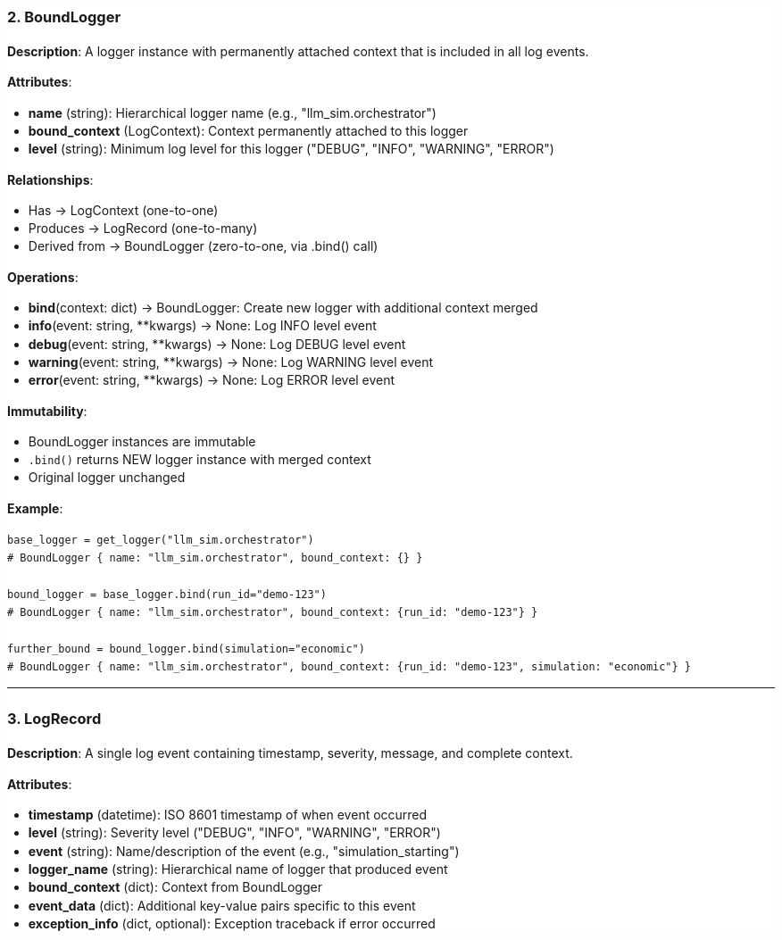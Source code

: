 
### 2. BoundLogger

**Description**: A logger instance with permanently attached context that is included in all log events.

**Attributes**:
- **name** (string): Hierarchical logger name (e.g., "llm_sim.orchestrator")
- **bound_context** (LogContext): Context permanently attached to this logger
- **level** (string): Minimum log level for this logger ("DEBUG", "INFO", "WARNING", "ERROR")

**Relationships**:
- Has → LogContext (one-to-one)
- Produces → LogRecord (one-to-many)
- Derived from → BoundLogger (zero-to-one, via .bind() call)

**Operations**:
- **bind**(context: dict) → BoundLogger: Create new logger with additional context merged
- **info**(event: string, **kwargs) → None: Log INFO level event
- **debug**(event: string, **kwargs) → None: Log DEBUG level event
- **warning**(event: string, **kwargs) → None: Log WARNING level event
- **error**(event: string, **kwargs) → None: Log ERROR level event

**Immutability**:
- BoundLogger instances are immutable
- `.bind()` returns NEW logger instance with merged context
- Original logger unchanged

**Example**:
```
base_logger = get_logger("llm_sim.orchestrator")
# BoundLogger { name: "llm_sim.orchestrator", bound_context: {} }

bound_logger = base_logger.bind(run_id="demo-123")
# BoundLogger { name: "llm_sim.orchestrator", bound_context: {run_id: "demo-123"} }

further_bound = bound_logger.bind(simulation="economic")
# BoundLogger { name: "llm_sim.orchestrator", bound_context: {run_id: "demo-123", simulation: "economic"} }
```

---

### 3. LogRecord

**Description**: A single log event containing timestamp, severity, message, and complete context.

**Attributes**:
- **timestamp** (datetime): ISO 8601 timestamp of when event occurred
- **level** (string): Severity level ("DEBUG", "INFO", "WARNING", "ERROR")
- **event** (string): Name/description of the event (e.g., "simulation_starting")
- **logger_name** (string): Hierarchical name of logger that produced event
- **bound_context** (dict): Context from BoundLogger
- **event_data** (dict): Additional key-value pairs specific to this event
- **exception_info** (dict, optional): Exception traceback if error occurred
